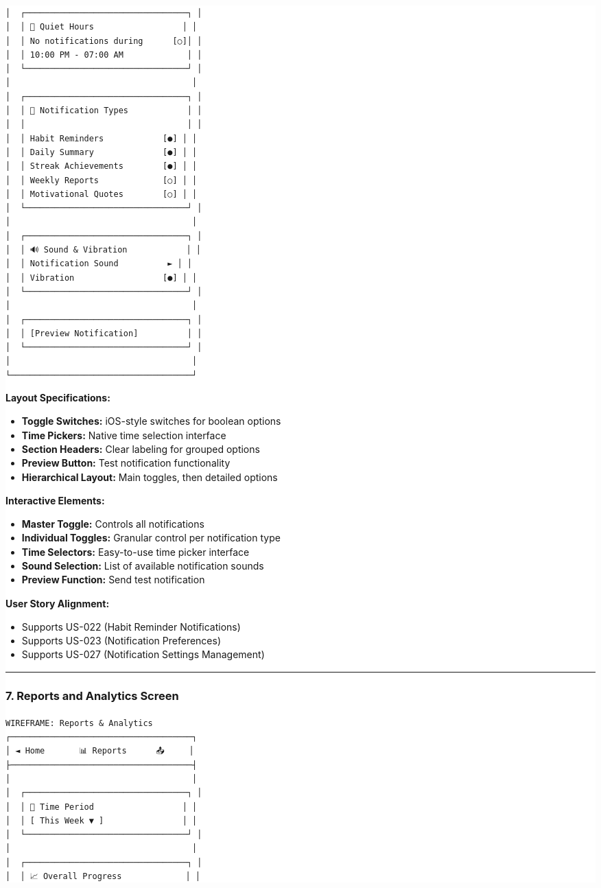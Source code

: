 ```
│  ┌─────────────────────────────────┐ │
│  │ 🔕 Quiet Hours                  │ │
│  │ No notifications during      [○]│ │
│  │ 10:00 PM - 07:00 AM             │ │
│  └─────────────────────────────────┘ │
│                                     │
│  ┌─────────────────────────────────┐ │
│  │ 📱 Notification Types            │ │
│  │                                 │ │
│  │ Habit Reminders            [●] │ │
│  │ Daily Summary              [●] │ │
│  │ Streak Achievements        [●] │ │
│  │ Weekly Reports             [○] │ │
│  │ Motivational Quotes        [○] │ │
│  └─────────────────────────────────┘ │
│                                     │
│  ┌─────────────────────────────────┐ │
│  │ 🔊 Sound & Vibration            │ │
│  │ Notification Sound          ► │ │
│  │ Vibration                  [●] │ │
│  └─────────────────────────────────┘ │
│                                     │
│  ┌─────────────────────────────────┐ │
│  │ [Preview Notification]          │ │
│  └─────────────────────────────────┘ │
│                                     │
└─────────────────────────────────────┘
```

**Layout Specifications:**
- **Toggle Switches:** iOS-style switches for boolean options
- **Time Pickers:** Native time selection interface
- **Section Headers:** Clear labeling for grouped options
- **Preview Button:** Test notification functionality
- **Hierarchical Layout:** Main toggles, then detailed options

**Interactive Elements:**
- **Master Toggle:** Controls all notifications
- **Individual Toggles:** Granular control per notification type
- **Time Selectors:** Easy-to-use time picker interface
- **Sound Selection:** List of available notification sounds
- **Preview Function:** Send test notification

**User Story Alignment:**
- Supports US-022 (Habit Reminder Notifications)
- Supports US-023 (Notification Preferences)
- Supports US-027 (Notification Settings Management)

---

### **7. Reports and Analytics Screen**
```
WIREFRAME: Reports & Analytics
┌─────────────────────────────────────┐
│ ◄ Home       📊 Reports      📤     │
├─────────────────────────────────────┤
│                                     │
│  ┌─────────────────────────────────┐ │
│  │ 📅 Time Period                  │ │
│  │ [ This Week ▼ ]                │ │
│  └─────────────────────────────────┘ │
│                                     │
│  ┌─────────────────────────────────┐ │
│  │ 📈 Overall Progress             │ │
```